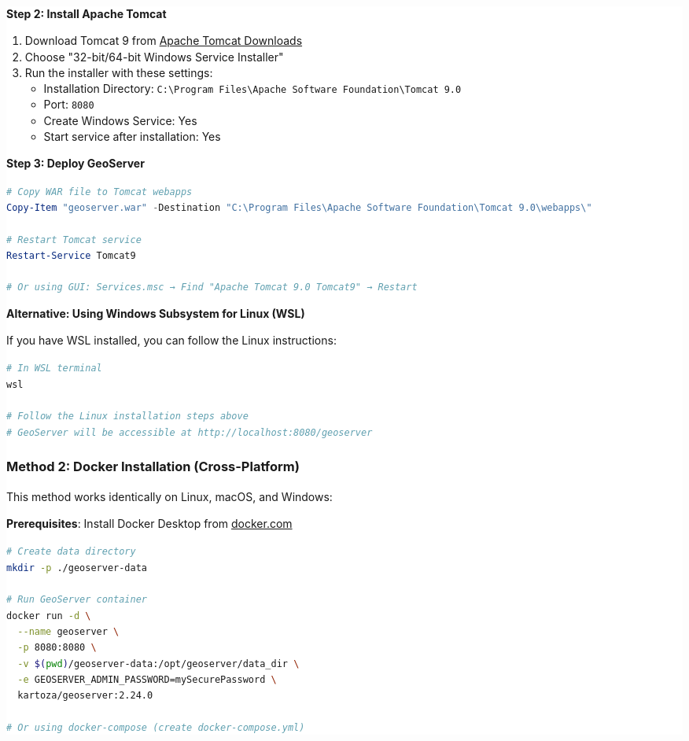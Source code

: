 **Step 2: Install Apache Tomcat**

1. Download Tomcat 9 from [Apache Tomcat Downloads](https://tomcat.apache.org/download-90.cgi)
2. Choose "32-bit/64-bit Windows Service Installer"
3. Run the installer with these settings:
   - Installation Directory: `C:\Program Files\Apache Software Foundation\Tomcat 9.0`
   - Port: `8080`
   - Create Windows Service: Yes
   - Start service after installation: Yes

**Step 3: Deploy GeoServer**

```powershell
# Copy WAR file to Tomcat webapps
Copy-Item "geoserver.war" -Destination "C:\Program Files\Apache Software Foundation\Tomcat 9.0\webapps\"

# Restart Tomcat service
Restart-Service Tomcat9

# Or using GUI: Services.msc → Find "Apache Tomcat 9.0 Tomcat9" → Restart
```

**Alternative: Using Windows Subsystem for Linux (WSL)**

If you have WSL installed, you can follow the Linux instructions:

```bash
# In WSL terminal
wsl

# Follow the Linux installation steps above
# GeoServer will be accessible at http://localhost:8080/geoserver
```

### Method 2: Docker Installation (Cross-Platform)

This method works identically on Linux, macOS, and Windows:

**Prerequisites**: Install Docker Desktop from [docker.com](https://www.docker.com/products/docker-desktop/)

```bash
# Create data directory
mkdir -p ./geoserver-data

# Run GeoServer container
docker run -d \
  --name geoserver \
  -p 8080:8080 \
  -v $(pwd)/geoserver-data:/opt/geoserver/data_dir \
  -e GEOSERVER_ADMIN_PASSWORD=mySecurePassword \
  kartoza/geoserver:2.24.0

# Or using docker-compose (create docker-compose.yml)
```
